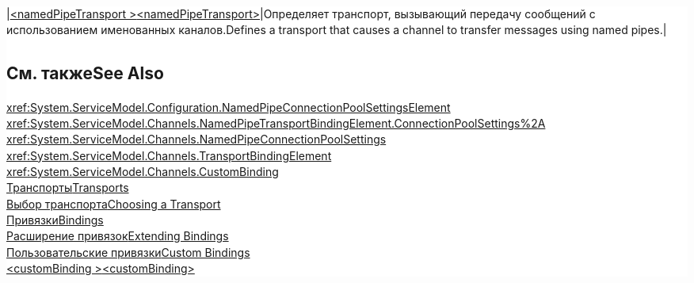 |[<span data-ttu-id="bce69-134">\<namedPipeTransport ></span><span class="sxs-lookup"><span data-stu-id="bce69-134">\<namedPipeTransport></span></span>](../../../../../docs/framework/configure-apps/file-schema/wcf/namedpipetransport.md)|<span data-ttu-id="bce69-135">Определяет транспорт, вызывающий передачу сообщений с использованием именованных каналов.</span><span class="sxs-lookup"><span data-stu-id="bce69-135">Defines a transport that causes a channel to transfer messages using named pipes.</span></span>|  
  
## <a name="see-also"></a><span data-ttu-id="bce69-136">См. также</span><span class="sxs-lookup"><span data-stu-id="bce69-136">See Also</span></span>  
 <xref:System.ServiceModel.Configuration.NamedPipeConnectionPoolSettingsElement>  
 <xref:System.ServiceModel.Channels.NamedPipeTransportBindingElement.ConnectionPoolSettings%2A>  
 <xref:System.ServiceModel.Channels.NamedPipeConnectionPoolSettings>  
 <xref:System.ServiceModel.Channels.TransportBindingElement>  
 <xref:System.ServiceModel.Channels.CustomBinding>  
 [<span data-ttu-id="bce69-137">Транспорты</span><span class="sxs-lookup"><span data-stu-id="bce69-137">Transports</span></span>](../../../../../docs/framework/wcf/feature-details/transports.md)  
 [<span data-ttu-id="bce69-138">Выбор транспорта</span><span class="sxs-lookup"><span data-stu-id="bce69-138">Choosing a Transport</span></span>](../../../../../docs/framework/wcf/feature-details/choosing-a-transport.md)  
 [<span data-ttu-id="bce69-139">Привязки</span><span class="sxs-lookup"><span data-stu-id="bce69-139">Bindings</span></span>](../../../../../docs/framework/wcf/bindings.md)  
 [<span data-ttu-id="bce69-140">Расширение привязок</span><span class="sxs-lookup"><span data-stu-id="bce69-140">Extending Bindings</span></span>](../../../../../docs/framework/wcf/extending/extending-bindings.md)  
 [<span data-ttu-id="bce69-141">Пользовательские привязки</span><span class="sxs-lookup"><span data-stu-id="bce69-141">Custom Bindings</span></span>](../../../../../docs/framework/wcf/extending/custom-bindings.md)  
 [<span data-ttu-id="bce69-142">\<customBinding ></span><span class="sxs-lookup"><span data-stu-id="bce69-142">\<customBinding></span></span>](../../../../../docs/framework/configure-apps/file-schema/wcf/custombinding.md)
